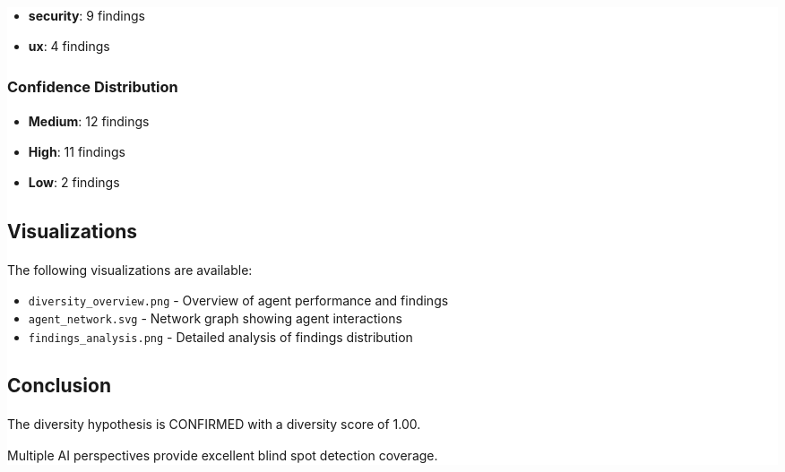 - **security**: 9 findings

- **ux**: 4 findings


### Confidence Distribution

- **Medium**: 12 findings

- **High**: 11 findings

- **Low**: 2 findings


## Visualizations

The following visualizations are available:
- `diversity_overview.png` - Overview of agent performance and findings
- `agent_network.svg` - Network graph showing agent interactions
- `findings_analysis.png` - Detailed analysis of findings distribution

## Conclusion

The diversity hypothesis is CONFIRMED with a diversity score of 1.00.

Multiple AI perspectives provide excellent blind spot detection coverage.